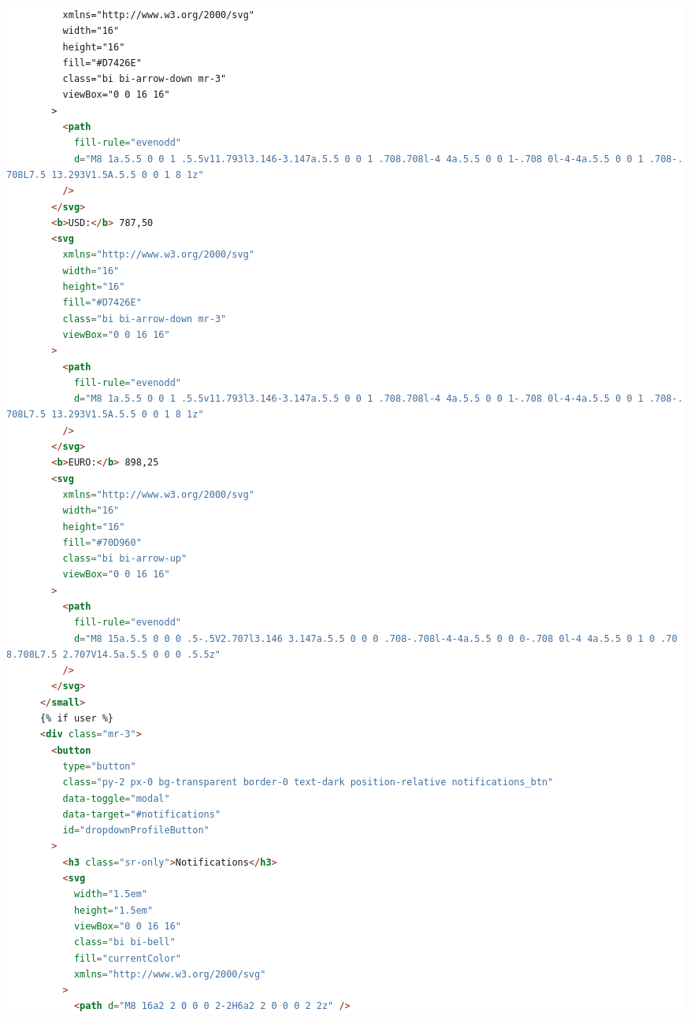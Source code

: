 ```html
          xmlns="http://www.w3.org/2000/svg"
          width="16"
          height="16"
          fill="#D7426E"
          class="bi bi-arrow-down mr-3"
          viewBox="0 0 16 16"
        >
          <path
            fill-rule="evenodd"
            d="M8 1a.5.5 0 0 1 .5.5v11.793l3.146-3.147a.5.5 0 0 1 .708.708l-4 4a.5.5 0 0 1-.708 0l-4-4a.5.5 0 0 1 .708-.708L7.5 13.293V1.5A.5.5 0 0 1 8 1z"
          />
        </svg>
        <b>USD:</b> 787,50
        <svg
          xmlns="http://www.w3.org/2000/svg"
          width="16"
          height="16"
          fill="#D7426E"
          class="bi bi-arrow-down mr-3"
          viewBox="0 0 16 16"
        >
          <path
            fill-rule="evenodd"
            d="M8 1a.5.5 0 0 1 .5.5v11.793l3.146-3.147a.5.5 0 0 1 .708.708l-4 4a.5.5 0 0 1-.708 0l-4-4a.5.5 0 0 1 .708-.708L7.5 13.293V1.5A.5.5 0 0 1 8 1z"
          />
        </svg>
        <b>EURO:</b> 898,25
        <svg
          xmlns="http://www.w3.org/2000/svg"
          width="16"
          height="16"
          fill="#70D960"
          class="bi bi-arrow-up"
          viewBox="0 0 16 16"
        >
          <path
            fill-rule="evenodd"
            d="M8 15a.5.5 0 0 0 .5-.5V2.707l3.146 3.147a.5.5 0 0 0 .708-.708l-4-4a.5.5 0 0 0-.708 0l-4 4a.5.5 0 1 0 .708.708L7.5 2.707V14.5a.5.5 0 0 0 .5.5z"
          />
        </svg>
      </small>
      {% if user %}
      <div class="mr-3">
        <button
          type="button"
          class="py-2 px-0 bg-transparent border-0 text-dark position-relative notifications_btn"
          data-toggle="modal"
          data-target="#notifications"
          id="dropdownProfileButton"
        >
          <h3 class="sr-only">Notifications</h3>
          <svg
            width="1.5em"
            height="1.5em"
            viewBox="0 0 16 16"
            class="bi bi-bell"
            fill="currentColor"
            xmlns="http://www.w3.org/2000/svg"
          >
            <path d="M8 16a2 2 0 0 0 2-2H6a2 2 0 0 0 2 2z" />
```